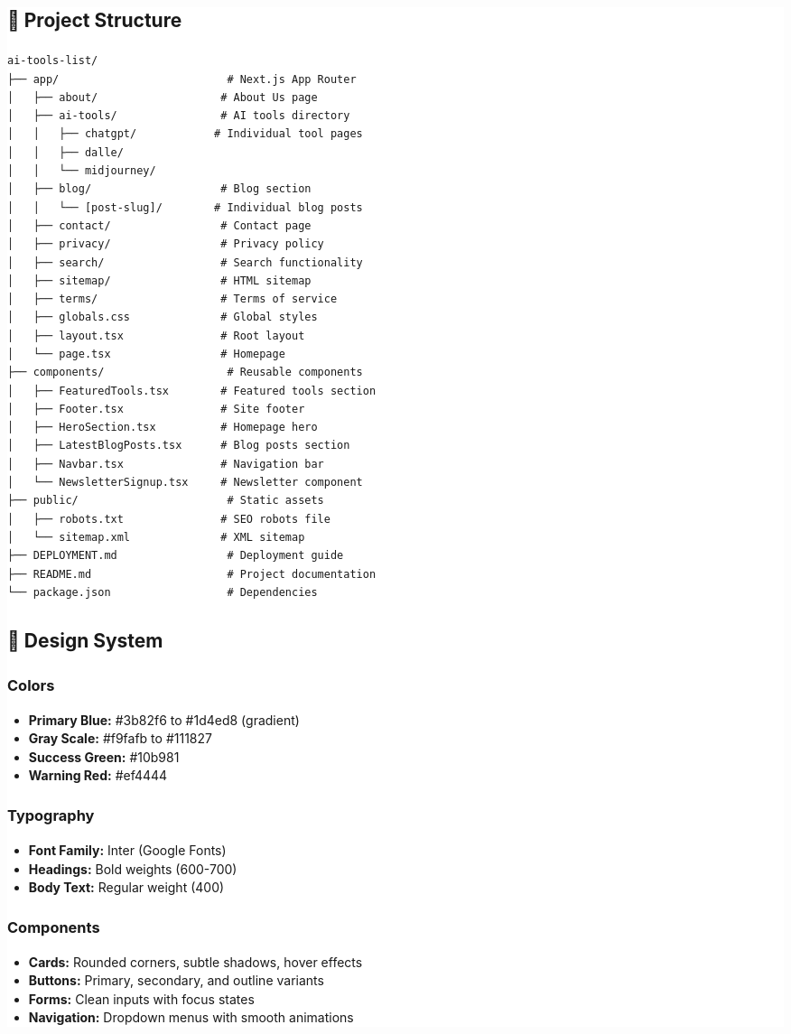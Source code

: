 ## 📁 Project Structure

```
ai-tools-list/
├── app/                          # Next.js App Router
│   ├── about/                   # About Us page
│   ├── ai-tools/                # AI tools directory
│   │   ├── chatgpt/            # Individual tool pages
│   │   ├── dalle/
│   │   └── midjourney/
│   ├── blog/                    # Blog section
│   │   └── [post-slug]/        # Individual blog posts
│   ├── contact/                 # Contact page
│   ├── privacy/                 # Privacy policy
│   ├── search/                  # Search functionality
│   ├── sitemap/                 # HTML sitemap
│   ├── terms/                   # Terms of service
│   ├── globals.css              # Global styles
│   ├── layout.tsx               # Root layout
│   └── page.tsx                 # Homepage
├── components/                   # Reusable components
│   ├── FeaturedTools.tsx        # Featured tools section
│   ├── Footer.tsx               # Site footer
│   ├── HeroSection.tsx          # Homepage hero
│   ├── LatestBlogPosts.tsx      # Blog posts section
│   ├── Navbar.tsx               # Navigation bar
│   └── NewsletterSignup.tsx     # Newsletter component
├── public/                       # Static assets
│   ├── robots.txt               # SEO robots file
│   └── sitemap.xml              # XML sitemap
├── DEPLOYMENT.md                 # Deployment guide
├── README.md                     # Project documentation
└── package.json                  # Dependencies
```

## 🎨 Design System

### Colors
- **Primary Blue:** #3b82f6 to #1d4ed8 (gradient)
- **Gray Scale:** #f9fafb to #111827
- **Success Green:** #10b981
- **Warning Red:** #ef4444

### Typography
- **Font Family:** Inter (Google Fonts)
- **Headings:** Bold weights (600-700)
- **Body Text:** Regular weight (400)

### Components
- **Cards:** Rounded corners, subtle shadows, hover effects
- **Buttons:** Primary, secondary, and outline variants
- **Forms:** Clean inputs with focus states
- **Navigation:** Dropdown menus with smooth animations
